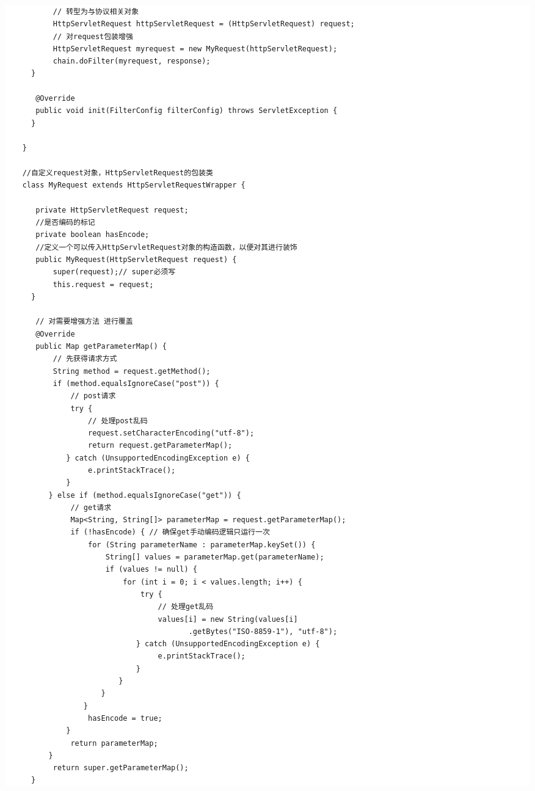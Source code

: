 		       // 转型为与协议相关对象
		       HttpServletRequest httpServletRequest = (HttpServletRequest) request;
		       // 对request包装增强
		       HttpServletRequest myrequest = new MyRequest(httpServletRequest);
		       chain.doFilter(myrequest, response);
		  }
		
		   @Override
		   public void init(FilterConfig filterConfig) throws ServletException {
		  }
		
		}
		
		//自定义request对象，HttpServletRequest的包装类
		class MyRequest extends HttpServletRequestWrapper {
		
		   private HttpServletRequest request;
		   //是否编码的标记
		   private boolean hasEncode;
		   //定义一个可以传入HttpServletRequest对象的构造函数，以便对其进行装饰
		   public MyRequest(HttpServletRequest request) {
		       super(request);// super必须写
		       this.request = request;
		  }
		
		   // 对需要增强方法 进行覆盖
		   @Override
		   public Map getParameterMap() {
		       // 先获得请求方式
		       String method = request.getMethod();
		       if (method.equalsIgnoreCase("post")) {
		           // post请求
		           try {
		               // 处理post乱码
		               request.setCharacterEncoding("utf-8");
		               return request.getParameterMap();
		          } catch (UnsupportedEncodingException e) {
		               e.printStackTrace();
		          }
		      } else if (method.equalsIgnoreCase("get")) {
		           // get请求
		           Map<String, String[]> parameterMap = request.getParameterMap();
		           if (!hasEncode) { // 确保get手动编码逻辑只运行一次
		               for (String parameterName : parameterMap.keySet()) {
		                   String[] values = parameterMap.get(parameterName);
		                   if (values != null) {
		                       for (int i = 0; i < values.length; i++) {
		                           try {
		                               // 处理get乱码
		                               values[i] = new String(values[i]
		                                      .getBytes("ISO-8859-1"), "utf-8");
		                          } catch (UnsupportedEncodingException e) {
		                               e.printStackTrace();
		                          }
		                      }
		                  }
		              }
		               hasEncode = true;
		          }
		           return parameterMap;
		      }
		       return super.getParameterMap();
		  }
		